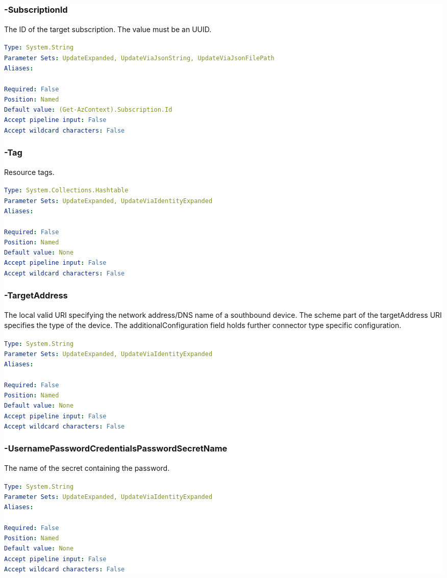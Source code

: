 ### -SubscriptionId
The ID of the target subscription.
The value must be an UUID.

```yaml
Type: System.String
Parameter Sets: UpdateExpanded, UpdateViaJsonString, UpdateViaJsonFilePath
Aliases:

Required: False
Position: Named
Default value: (Get-AzContext).Subscription.Id
Accept pipeline input: False
Accept wildcard characters: False
```

### -Tag
Resource tags.

```yaml
Type: System.Collections.Hashtable
Parameter Sets: UpdateExpanded, UpdateViaIdentityExpanded
Aliases:

Required: False
Position: Named
Default value: None
Accept pipeline input: False
Accept wildcard characters: False
```

### -TargetAddress
The local valid URI specifying the network address/DNS name of a southbound device.
The scheme part of the targetAddress URI specifies the type of the device.
The additionalConfiguration field holds further connector type specific configuration.

```yaml
Type: System.String
Parameter Sets: UpdateExpanded, UpdateViaIdentityExpanded
Aliases:

Required: False
Position: Named
Default value: None
Accept pipeline input: False
Accept wildcard characters: False
```

### -UsernamePasswordCredentialsPasswordSecretName
The name of the secret containing the password.

```yaml
Type: System.String
Parameter Sets: UpdateExpanded, UpdateViaIdentityExpanded
Aliases:

Required: False
Position: Named
Default value: None
Accept pipeline input: False
Accept wildcard characters: False
```
